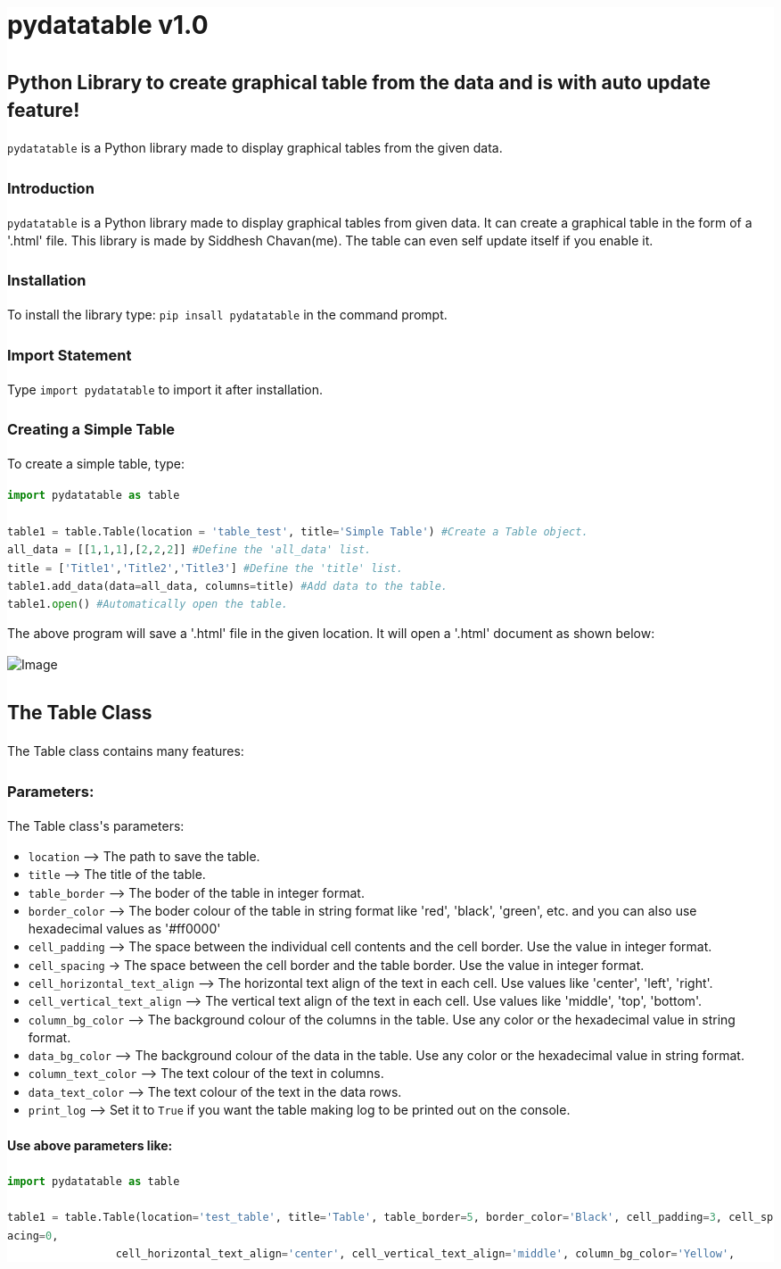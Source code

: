 # pydatatable v1.0
## Python Library to create graphical table from the data and is with auto update feature!
```pydatatable``` is a Python library made to display graphical tables from the given data.
### Introduction
```pydatatable``` is a Python library made to display graphical tables from given data. It can create a graphical table in the form of a '.html' file. This library is made by Siddhesh Chavan(me). The table can even self update itself if you enable it.
### Installation
To install the library type: ```pip insall pydatatable``` in the command prompt.
### Import Statement
Type ```import pydatatable``` to import it after installation.
### Creating a Simple Table
To create a simple table, type:
```python
import pydatatable as table

table1 = table.Table(location = 'table_test', title='Simple Table') #Create a Table object.
all_data = [[1,1,1],[2,2,2]] #Define the 'all_data' list.
title = ['Title1','Title2','Title3'] #Define the 'title' list.
table1.add_data(data=all_data, columns=title) #Add data to the table.
table1.open() #Automatically open the table.
``` 
The above program will save a '.html' file in the given location.
It will open a '.html' document as shown below:

![Image](https://github.com/Sid72020123/pydatatable/blob/main/images/1.png)
## The Table Class
The Table class contains many features:
### Parameters:
The Table class's parameters:
* ```location``` --> The path to save the table.
* ```title``` --> The title of the table.
* ```table_border``` --> The boder of the table in integer format.
* ```border_color``` --> The boder colour of the table in string format like 'red', 'black', 'green', etc. and you can also use hexadecimal values as '#ff0000'
* ```cell_padding``` --> The space between the individual cell contents and the cell border. Use the value in integer format.
* ```cell_spacing``` -> The space between the cell border and the table border. Use the value in integer format.
* ```cell_horizontal_text_align``` --> The horizontal text align of the text in each cell. Use values like 'center', 'left', 'right'.
* ```cell_vertical_text_align``` --> The vertical text align of the text in each cell. Use values like 'middle', 'top', 'bottom'.
* ```column_bg_color``` --> The background colour of the columns in the table. Use any color or the hexadecimal value in string format.
* ```data_bg_color``` --> The background colour of the data in the table. Use any color or the hexadecimal value in string format.
* ```column_text_color``` --> The text colour of the text in columns.
* ```data_text_color``` --> The text colour of the text in the data rows.
* ```print_log``` --> Set it to ```True``` if you want the table making log to be printed out on the console.
#### Use above parameters like:
```python
import pydatatable as table

table1 = table.Table(location='test_table', title='Table', table_border=5, border_color='Black', cell_padding=3, cell_spacing=0,
                 cell_horizontal_text_align='center', cell_vertical_text_align='middle', column_bg_color='Yellow',
```